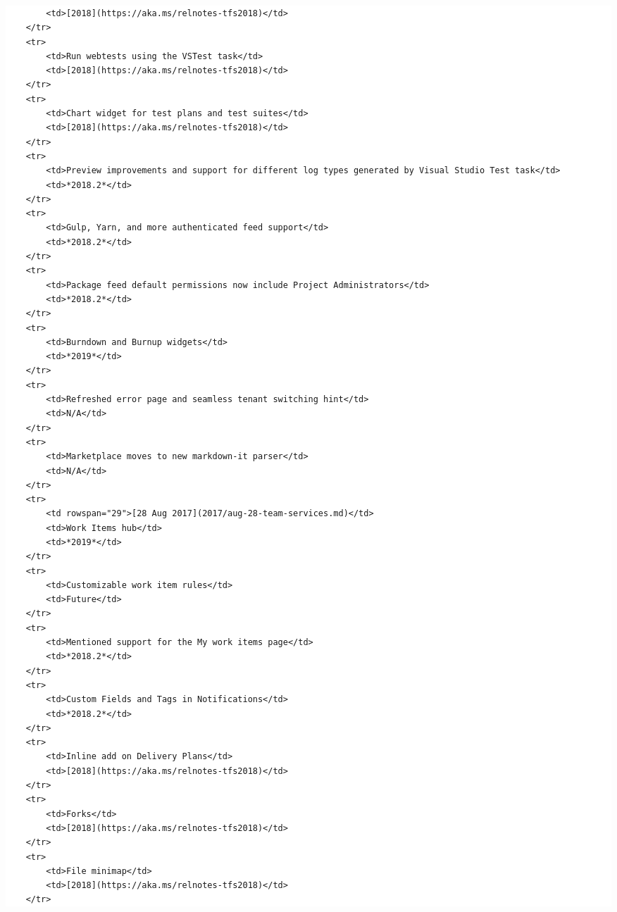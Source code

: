             <td>[2018](https://aka.ms/relnotes-tfs2018)</td>
        </tr>
        <tr>
            <td>Run webtests using the VSTest task</td>
            <td>[2018](https://aka.ms/relnotes-tfs2018)</td>
        </tr>
        <tr>
            <td>Chart widget for test plans and test suites</td>
            <td>[2018](https://aka.ms/relnotes-tfs2018)</td>
        </tr>
        <tr>
            <td>Preview improvements and support for different log types generated by Visual Studio Test task</td>
            <td>*2018.2*</td>
        </tr>
        <tr>
            <td>Gulp, Yarn, and more authenticated feed support</td>
            <td>*2018.2*</td>
        </tr>
        <tr>
            <td>Package feed default permissions now include Project Administrators</td>
            <td>*2018.2*</td>
        </tr>
        <tr>
            <td>Burndown and Burnup widgets</td>
            <td>*2019*</td>
        </tr>
        <tr>
            <td>Refreshed error page and seamless tenant switching hint</td>
            <td>N/A</td>
        </tr>
        <tr>
            <td>Marketplace moves to new markdown-it parser</td>
            <td>N/A</td>
        </tr>
        <tr>
            <td rowspan="29">[28 Aug 2017](2017/aug-28-team-services.md)</td>
            <td>Work Items hub</td>
            <td>*2019*</td>
        </tr>
        <tr>
            <td>Customizable work item rules</td>
            <td>Future</td>
        </tr>
        <tr>
            <td>Mentioned support for the My work items page</td>
            <td>*2018.2*</td>
        </tr>
        <tr>
            <td>Custom Fields and Tags in Notifications</td>
            <td>*2018.2*</td>
        </tr>
        <tr>
            <td>Inline add on Delivery Plans</td>
            <td>[2018](https://aka.ms/relnotes-tfs2018)</td>
        </tr>
        <tr>
            <td>Forks</td>
            <td>[2018](https://aka.ms/relnotes-tfs2018)</td>
        </tr>
        <tr>
            <td>File minimap</td>
            <td>[2018](https://aka.ms/relnotes-tfs2018)</td>
        </tr>